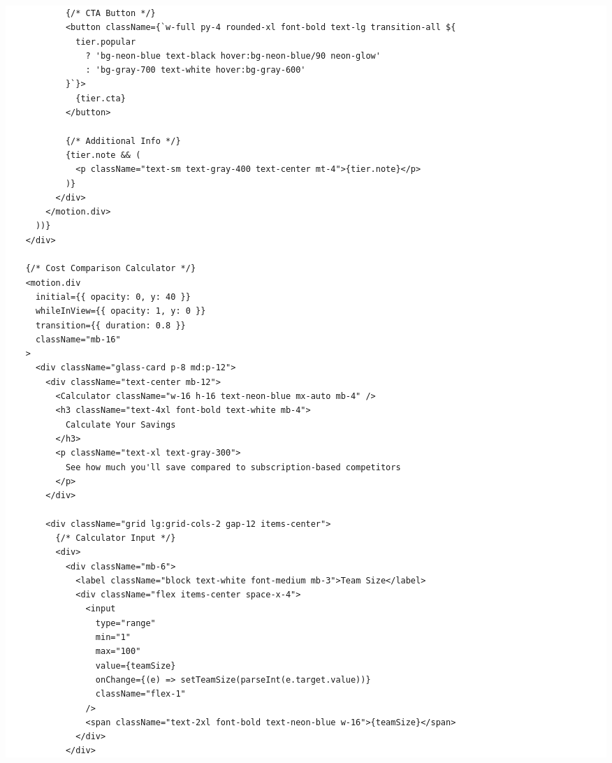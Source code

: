                 {/* CTA Button */}
                <button className={`w-full py-4 rounded-xl font-bold text-lg transition-all ${
                  tier.popular
                    ? 'bg-neon-blue text-black hover:bg-neon-blue/90 neon-glow'
                    : 'bg-gray-700 text-white hover:bg-gray-600'
                }`}>
                  {tier.cta}
                </button>

                {/* Additional Info */}
                {tier.note && (
                  <p className="text-sm text-gray-400 text-center mt-4">{tier.note}</p>
                )}
              </div>
            </motion.div>
          ))}
        </div>

        {/* Cost Comparison Calculator */}
        <motion.div
          initial={{ opacity: 0, y: 40 }}
          whileInView={{ opacity: 1, y: 0 }}
          transition={{ duration: 0.8 }}
          className="mb-16"
        >
          <div className="glass-card p-8 md:p-12">
            <div className="text-center mb-12">
              <Calculator className="w-16 h-16 text-neon-blue mx-auto mb-4" />
              <h3 className="text-4xl font-bold text-white mb-4">
                Calculate Your Savings
              </h3>
              <p className="text-xl text-gray-300">
                See how much you'll save compared to subscription-based competitors
              </p>
            </div>

            <div className="grid lg:grid-cols-2 gap-12 items-center">
              {/* Calculator Input */}
              <div>
                <div className="mb-6">
                  <label className="block text-white font-medium mb-3">Team Size</label>
                  <div className="flex items-center space-x-4">
                    <input
                      type="range"
                      min="1"
                      max="100"
                      value={teamSize}
                      onChange={(e) => setTeamSize(parseInt(e.target.value))}
                      className="flex-1"
                    />
                    <span className="text-2xl font-bold text-neon-blue w-16">{teamSize}</span>
                  </div>
                </div>
